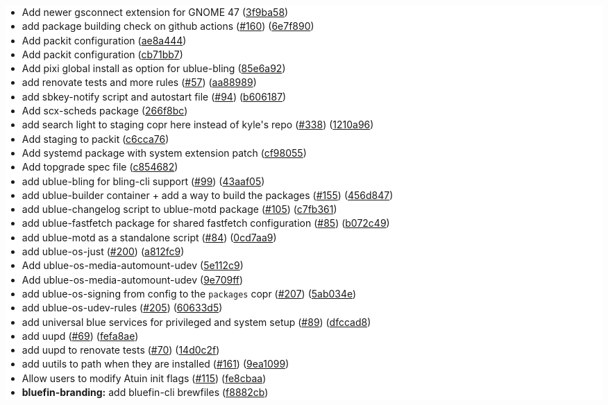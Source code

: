 * Add newer gsconnect extension for GNOME 47 ([3f9ba58](https://github.com/ublue-os/packages/commit/3f9ba585626392672eca2c086189e377e9ca8a4f))
* add package building check on github actions ([#160](https://github.com/ublue-os/packages/issues/160)) ([6e7f890](https://github.com/ublue-os/packages/commit/6e7f890366c5496ea98ee8a68ce5361eaf55272e))
* Add packit configuration ([ae8a444](https://github.com/ublue-os/packages/commit/ae8a44478f190d202ded5db1150bf675f6d30c95))
* Add packit configuration ([cb71bb7](https://github.com/ublue-os/packages/commit/cb71bb7446f8529d6bc17765ecae90a7c118200c))
* Add pixi global install as option for ublue-bling ([85e6a92](https://github.com/ublue-os/packages/commit/85e6a920602617cf46fcaebe85688d61d0cbe442))
* add renovate tests and more rules ([#57](https://github.com/ublue-os/packages/issues/57)) ([aa88989](https://github.com/ublue-os/packages/commit/aa8898942f5a2cba416fd833e1a9135d2ea25aa9))
* add sbkey-notify script and autostart file ([#94](https://github.com/ublue-os/packages/issues/94)) ([b606187](https://github.com/ublue-os/packages/commit/b606187d7dbc497db338cb2403ea582d7f9f7356))
* Add scx-scheds package ([266f8bc](https://github.com/ublue-os/packages/commit/266f8bc4ac3997b2f88e923c2f798717f033ad7c))
* add search light to staging copr here instead of kyle's repo ([#338](https://github.com/ublue-os/packages/issues/338)) ([1210a96](https://github.com/ublue-os/packages/commit/1210a96f946e80784daf6923d7422a85427cea21))
* Add staging to packit ([c6cca76](https://github.com/ublue-os/packages/commit/c6cca76bc7b7a43b4e589fbb0d8bfa4b80b14f0c))
* Add systemd package with system extension patch ([cf98055](https://github.com/ublue-os/packages/commit/cf98055076a6d24f4e2347843dbb6841c83519ac))
* Add topgrade spec file ([c854682](https://github.com/ublue-os/packages/commit/c854682465e2cd5dcd9ba61d2f67d13060b3c285))
* add ublue-bling for bling-cli support ([#99](https://github.com/ublue-os/packages/issues/99)) ([43aaf05](https://github.com/ublue-os/packages/commit/43aaf05ab9b84da4bef13e248673ab04c5ce1ce8))
* add ublue-builder container + add a way to build the packages ([#155](https://github.com/ublue-os/packages/issues/155)) ([456d847](https://github.com/ublue-os/packages/commit/456d847848613ac0760f9c052e2258f059a268f2))
* add ublue-changelog script to ublue-motd package ([#105](https://github.com/ublue-os/packages/issues/105)) ([c7fb361](https://github.com/ublue-os/packages/commit/c7fb361c00c288692a77d6414383c55e59f10ea7))
* add ublue-fastfetch package for shared fastfetch configuration ([#85](https://github.com/ublue-os/packages/issues/85)) ([b072c49](https://github.com/ublue-os/packages/commit/b072c493caf09cfc4aab4d46c1ff26e9b180f3db))
* add ublue-motd as a standalone script ([#84](https://github.com/ublue-os/packages/issues/84)) ([0cd7aa9](https://github.com/ublue-os/packages/commit/0cd7aa982f5358f0c8d3f06db6a39889731b9b1e))
* add ublue-os-just ([#200](https://github.com/ublue-os/packages/issues/200)) ([a812fc9](https://github.com/ublue-os/packages/commit/a812fc9f1ff9a899a69aef6a233c63d6777538d8))
* Add ublue-os-media-automount-udev ([5e112c9](https://github.com/ublue-os/packages/commit/5e112c99040d761a73ac6aab1553d1664187e906))
* Add ublue-os-media-automount-udev ([9e709ff](https://github.com/ublue-os/packages/commit/9e709ff76f8a1a9b2143c8fb8444c58183a0887e))
* add ublue-os-signing from config to the `packages` copr ([#207](https://github.com/ublue-os/packages/issues/207)) ([5ab034e](https://github.com/ublue-os/packages/commit/5ab034ef65501a4ba04340ee8a0b17865f30fb6b))
* add ublue-os-udev-rules ([#205](https://github.com/ublue-os/packages/issues/205)) ([60633d5](https://github.com/ublue-os/packages/commit/60633d51f8f26acfdc3490e24ae38aa2eb9be266))
* add universal blue services for privileged and system setup ([#89](https://github.com/ublue-os/packages/issues/89)) ([dfccad8](https://github.com/ublue-os/packages/commit/dfccad8fec71d2958fb94692f16120aaef940415))
* add uupd ([#69](https://github.com/ublue-os/packages/issues/69)) ([fefa8ae](https://github.com/ublue-os/packages/commit/fefa8aee7b928fd402317677ec549fae53f4bebe))
* add uupd to renovate tests ([#70](https://github.com/ublue-os/packages/issues/70)) ([14d0c2f](https://github.com/ublue-os/packages/commit/14d0c2fa026bec0dd990f49f00cbe8f54a2be4e1))
* add uutils to path when they are installed ([#161](https://github.com/ublue-os/packages/issues/161)) ([9ea1099](https://github.com/ublue-os/packages/commit/9ea1099401e19b63984bcca025df30a07f61ce69))
* Allow users to modify Atuin init flags ([#115](https://github.com/ublue-os/packages/issues/115)) ([fe8cbaa](https://github.com/ublue-os/packages/commit/fe8cbaa265c9a78fc5cda8b46a9e7d9693d118e0))
* **bluefin-branding:** add bluefin-cli brewfiles ([f8882cb](https://github.com/ublue-os/packages/commit/f8882cbdc48a5e01637ada62ab6611a844bc587f))